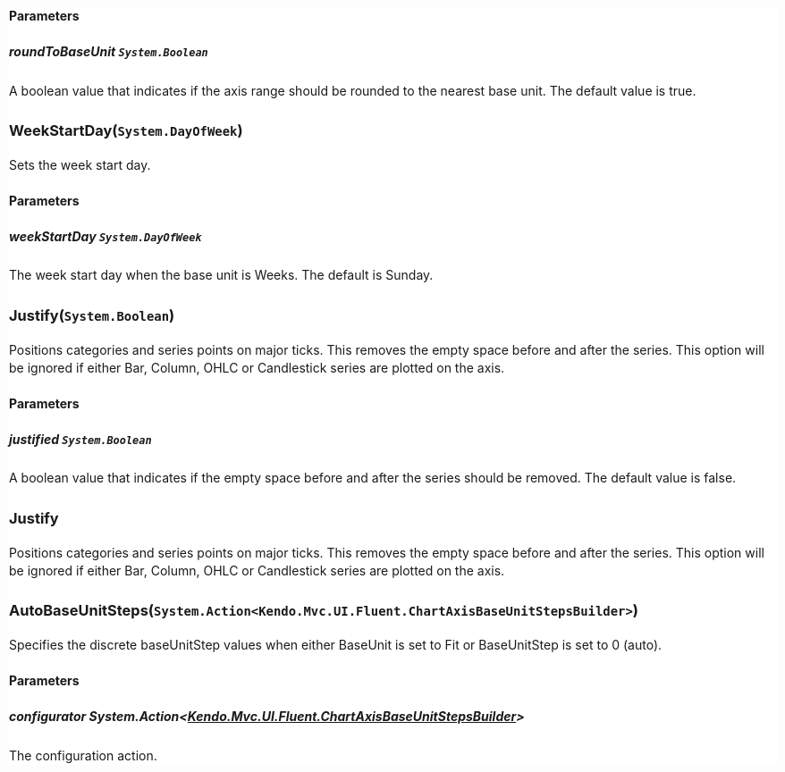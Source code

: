 
#### Parameters

##### roundToBaseUnit `System.Boolean`
A boolean value that indicates if the axis range should be rounded to the nearest base unit.
            The default value is true.





### WeekStartDay(`System.DayOfWeek`)
Sets the week start day.


#### Parameters

##### weekStartDay `System.DayOfWeek`
The week start day when the base unit is Weeks. The default is Sunday.





### Justify(`System.Boolean`)
Positions categories and series points on major ticks. This removes the empty space before and after the series.
            This option will be ignored if either Bar, Column, OHLC or Candlestick series are plotted on the axis.


#### Parameters

##### justified `System.Boolean`
A boolean value that indicates if the empty space before and after the series should be removed.
            The default value is false.





### Justify
Positions categories and series points on major ticks. This removes the empty space before and after the series.
            This option will be ignored if either Bar, Column, OHLC or Candlestick series are plotted on the axis.





### AutoBaseUnitSteps(`System.Action<Kendo.Mvc.UI.Fluent.ChartAxisBaseUnitStepsBuilder>`)
Specifies the discrete baseUnitStep values when
            either BaseUnit is set to Fit or BaseUnitStep is set to 0 (auto).


#### Parameters

##### configurator System.Action<[Kendo.Mvc.UI.Fluent.ChartAxisBaseUnitStepsBuilder](/kendo-ui/api/wrappers/aspnet-mvc/Kendo.Mvc.UI.Fluent/ChartAxisBaseUnitStepsBuilder)>
The configuration action.
